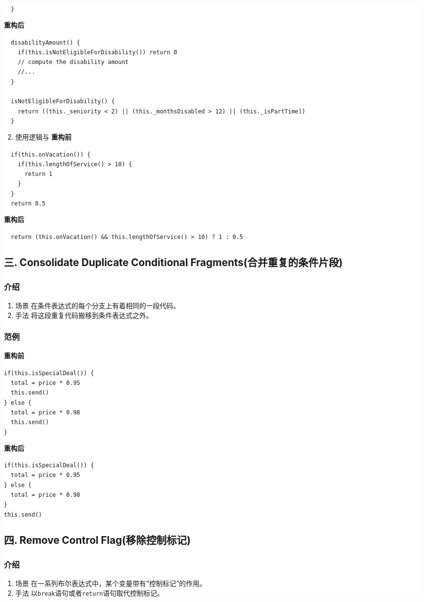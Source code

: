 ```
  }
```
**重构后**
```
  disabilityAmount() {
    if(this.isNotEligibleForDisability()) return 0
    // compute the disability amount
    //...
  }

  isNotEligibleForDisability() {
    return ((this._seniority < 2) || (this._monthsDisabled > 12) || (this._isPartTime))
  }
```
2. 使用逻辑与
**重构前**
```
  if(this.onVacation()) {
    if(this.lengthOfService() > 10) {
      return 1
    }
  }
  return 0.5
```
**重构后**
```
  return (this.onVacation() && this.lengthOfService() > 10) ? 1 : 0.5
```
## 三. Consolidate Duplicate Conditional Fragments(合并重复的条件片段)
### 介绍
1. 场景
在条件表达式的每个分支上有着相同的一段代码。
2. 手法
将这段重复代码搬移到条件表达式之外。
### 范例
**重构前**
```
if(this.isSpecialDeal()) {
  total = price * 0.95
  this.send()
} else {
  total = price * 0.98
  this.send()
}
```
**重构后**
```
if(this.isSpecialDeal()) {
  total = price * 0.95
} else {
  total = price * 0.98
}
this.send()
```
## 四. Remove Control Flag(移除控制标记)
### 介绍
1. 场景
在一系列布尔表达式中，某个变量带有“控制标记”的作用。
2. 手法
以`break`语句或者`return`语句取代控制标记。